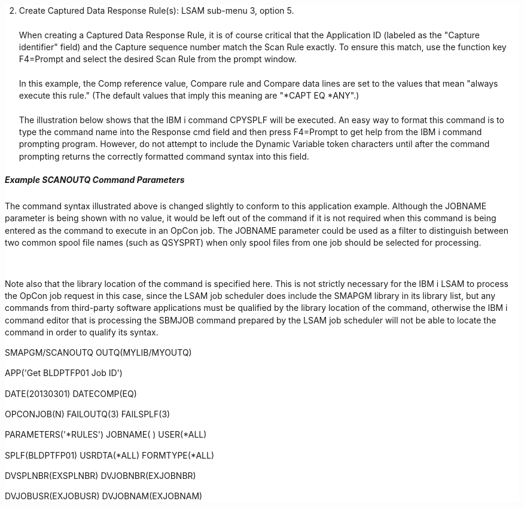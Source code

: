 2.  Create Captured Data Response Rule(s): LSAM sub-menu 3, option 5.\
    \
    When creating a Captured Data Response Rule, it is of course
    critical that the Application ID (labeled as the \"Capture
    identifier\" field) and the Capture sequence number match the Scan
    Rule exactly. To ensure this match, use the function key F4=Prompt
    and select the desired Scan Rule from the prompt window.\
    \
    In this example, the Comp reference value, Compare rule and Compare
    data lines are set to the values that mean \"always execute this
    rule.\" (The default values that imply this meaning are \"\*CAPT EQ
    \*ANY\".)\
    \
    The illustration below shows that the IBM i command CPYSPLF will be
    executed. An easy way to format this command is to type the command
    name into the Response cmd field and then press F4=Prompt to get
    help from the IBM i command prompting program. However, do not
    attempt to include the Dynamic Variable token characters until after
    the command prompting returns the correctly formatted command syntax
    into this field.

##### Example SCANOUTQ Command Parameters

The command syntax illustrated above is changed slightly to conform to
this application example. Although the JOBNAME parameter is being shown
with no value, it would be left out of the command if it is not required
when this command is being entered as the command to execute in an OpCon
job. The JOBNAME parameter could be used as a filter to distinguish
between two common spool file names (such as QSYSPRT) when only spool
files from one job should be selected for processing.

 

Note also that the library location of the command is specified here.
This is not strictly necessary for the IBM i LSAM to process the OpCon
job request in this case, since the LSAM job scheduler does include the
SMAPGM library in its library list, but any commands from third-party
software applications must be qualified by the library location of the
command, otherwise the IBM i command editor that is processing the
SBMJOB command prepared by the LSAM job scheduler will not be able to
locate the command in order to qualify its syntax.

SMAPGM/SCANOUTQ OUTQ(MYLIB/MYOUTQ)

APP(\'Get BLDPTFP01 Job ID\')

DATE(20130301) DATECOMP(EQ)

OPCONJOB(N) FAILOUTQ(3) FAILSPLF(3)

PARAMETERS(\'\*RULES\') JOBNAME( ) USER(\*ALL)

SPLF(BLDPTFP01) USRDTA(\*ALL) FORMTYPE(\*ALL)

DVSPLNBR(EXSPLNBR) DVJOBNBR(EXJOBNBR)

DVJOBUSR(EXJOBUSR) DVJOBNAM(EXJOBNAM)
